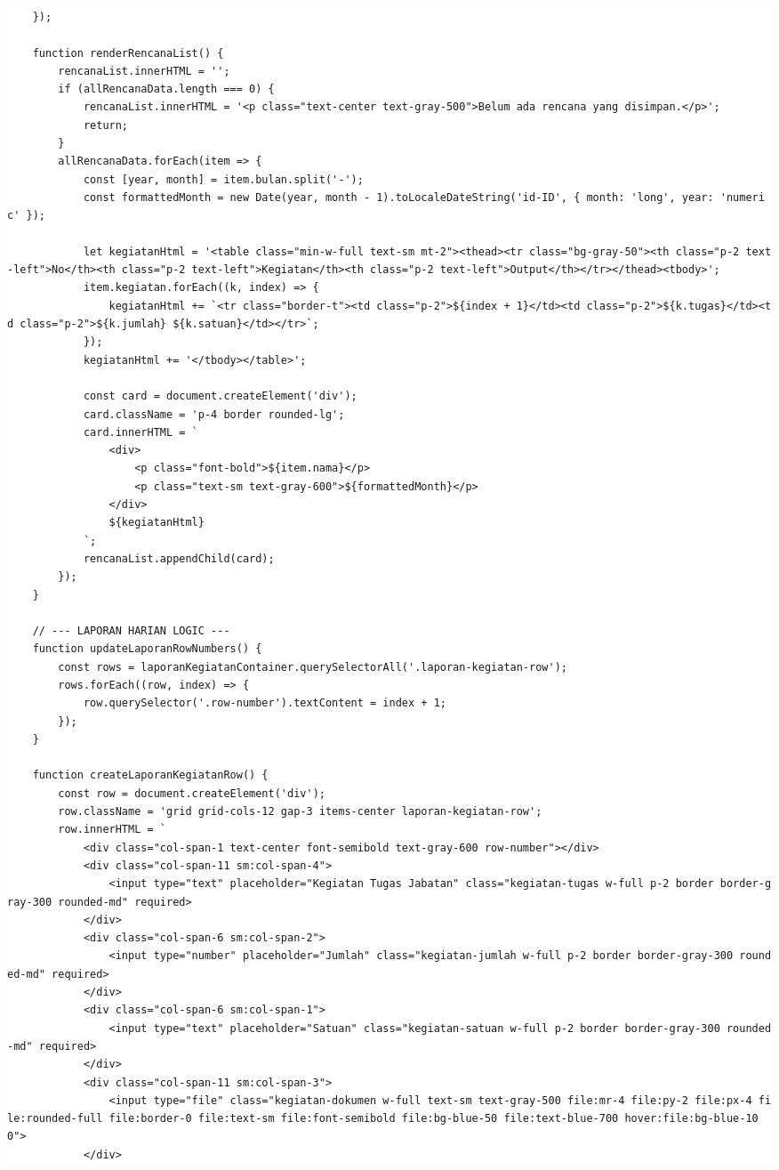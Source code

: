         });
        
        function renderRencanaList() {
            rencanaList.innerHTML = '';
            if (allRencanaData.length === 0) {
                rencanaList.innerHTML = '<p class="text-center text-gray-500">Belum ada rencana yang disimpan.</p>';
                return;
            }
            allRencanaData.forEach(item => {
                const [year, month] = item.bulan.split('-');
                const formattedMonth = new Date(year, month - 1).toLocaleDateString('id-ID', { month: 'long', year: 'numeric' });

                let kegiatanHtml = '<table class="min-w-full text-sm mt-2"><thead><tr class="bg-gray-50"><th class="p-2 text-left">No</th><th class="p-2 text-left">Kegiatan</th><th class="p-2 text-left">Output</th></tr></thead><tbody>';
                item.kegiatan.forEach((k, index) => {
                    kegiatanHtml += `<tr class="border-t"><td class="p-2">${index + 1}</td><td class="p-2">${k.tugas}</td><td class="p-2">${k.jumlah} ${k.satuan}</td></tr>`;
                });
                kegiatanHtml += '</tbody></table>';

                const card = document.createElement('div');
                card.className = 'p-4 border rounded-lg';
                card.innerHTML = `
                    <div>
                        <p class="font-bold">${item.nama}</p>
                        <p class="text-sm text-gray-600">${formattedMonth}</p>
                    </div>
                    ${kegiatanHtml}
                `;
                rencanaList.appendChild(card);
            });
        }
        
        // --- LAPORAN HARIAN LOGIC ---
        function updateLaporanRowNumbers() {
            const rows = laporanKegiatanContainer.querySelectorAll('.laporan-kegiatan-row');
            rows.forEach((row, index) => {
                row.querySelector('.row-number').textContent = index + 1;
            });
        }

        function createLaporanKegiatanRow() {
            const row = document.createElement('div');
            row.className = 'grid grid-cols-12 gap-3 items-center laporan-kegiatan-row';
            row.innerHTML = `
                <div class="col-span-1 text-center font-semibold text-gray-600 row-number"></div>
                <div class="col-span-11 sm:col-span-4">
                    <input type="text" placeholder="Kegiatan Tugas Jabatan" class="kegiatan-tugas w-full p-2 border border-gray-300 rounded-md" required>
                </div>
                <div class="col-span-6 sm:col-span-2">
                    <input type="number" placeholder="Jumlah" class="kegiatan-jumlah w-full p-2 border border-gray-300 rounded-md" required>
                </div>
                <div class="col-span-6 sm:col-span-1">
                    <input type="text" placeholder="Satuan" class="kegiatan-satuan w-full p-2 border border-gray-300 rounded-md" required>
                </div>
                <div class="col-span-11 sm:col-span-3">
                    <input type="file" class="kegiatan-dokumen w-full text-sm text-gray-500 file:mr-4 file:py-2 file:px-4 file:rounded-full file:border-0 file:text-sm file:font-semibold file:bg-blue-50 file:text-blue-700 hover:file:bg-blue-100">
                </div>